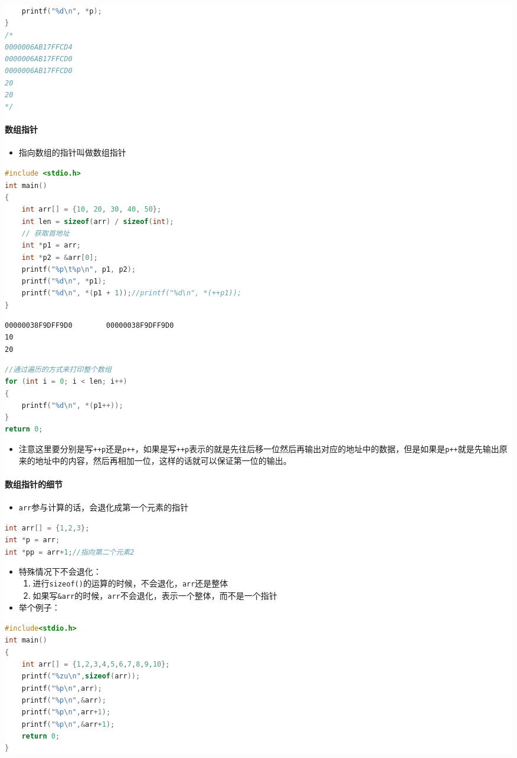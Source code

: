 ```c
    printf("%d\n", *p);
}
/*
0000006AB17FFCD4
0000006AB17FFCD0
0000006AB17FFCD0
20
20
*/
```
#### 数组指针
- 指向数组的指针叫做数组指针
```c
#include <stdio.h>
int main()
{
    int arr[] = {10, 20, 30, 40, 50};
    int len = sizeof(arr) / sizeof(int);
    // 获取首地址
    int *p1 = arr;
    int *p2 = &arr[0];
    printf("%p\t%p\n", p1, p2);
    printf("%d\n", *p1);
    printf("%d\n", *(p1 + 1));//printf("%d\n", *(++p1));
}
```
```
00000038F9DFF9D0        00000038F9DFF9D0
10
20
```
```c
//通过遍历的方式来打印整个数组
for (int i = 0; i < len; i++)
{
    printf("%d\n", *(p1++));
}
return 0;
```
- 注意这里要分别是写`++p`还是`p++`，如果是写`++p`表示的就是先往后移一位然后再输出对应的地址中的数据，但是如果是`p++`就是先输出原来的地址中的内容，然后再相加一位，这样的话就可以保证第一位的输出。
#### 数组指针的细节
- `arr`参与计算的话，会退化成第一个元素的指针
```c
int arr[] = {1,2,3};
int *p = arr;
int *pp = arr+1;//指向第二个元素2
```
   - 特殊情况下不会退化：
     1. 进行`sizeof()`的运算的时候，不会退化，`arr`还是整体
     2. 如果写`&arr`的时候，`arr`不会退化，表示一个整体，而不是一个指针
- 举个例子：
```C
#include<stdio.h>
int main()
{
    int arr[] = {1,2,3,4,5,6,7,8,9,10};
    printf("%zu\n",sizeof(arr));
    printf("%p\n",arr);
    printf("%p\n",&arr);
    printf("%p\n",arr+1);
    printf("%p\n",&arr+1);
    return 0;
}
```